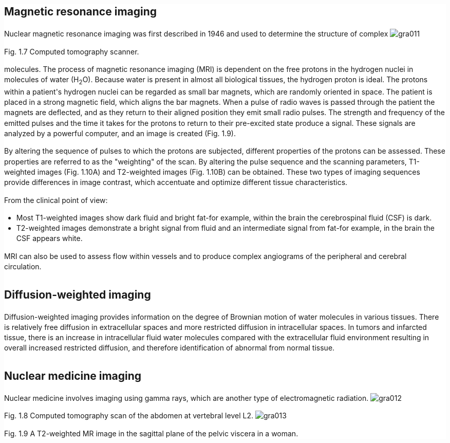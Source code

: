 ## Magnetic resonance imaging

Nuclear magnetic resonance imaging was first described in 1946 and used to determine the structure of complex
![gra011](gra011.jpg)

Fig. 1.7 Computed tomography scanner.

molecules. The process of magnetic resonance imaging (MRI) is dependent on the free protons in the hydrogen nuclei in molecules of water $\left(\mathrm{H}_{2} \mathrm{O}\right)$. Because water is present in almost all biological tissues, the hydrogen proton is ideal. The protons within a patient's hydrogen nuclei can be regarded as small bar magnets, which are randomly oriented in space. The patient is placed in a strong magnetic field, which aligns the bar magnets. When a pulse of radio waves is passed through the patient the magnets are deflected, and as they return to their aligned position they emit small radio pulses. The strength and frequency of the emitted pulses and the time it takes for the protons to return to their pre-excited state produce a signal. These signals are analyzed by a powerful computer, and an image is created (Fig. 1.9).

By altering the sequence of pulses to which the protons are subjected, different properties of the protons can be assessed. These properties are referred to as the "weighting" of the scan. By altering the pulse sequence and the scanning parameters, T1-weighted images (Fig. 1.10A) and T2-weighted images (Fig. 1.10B) can be obtained. These two types of imaging sequences provide differences in image contrast, which accentuate and optimize different tissue characteristics.

From the clinical point of view:

- Most T1-weighted images show dark fluid and bright fat-for example, within the brain the cerebrospinal fluid (CSF) is dark.
- T2-weighted images demonstrate a bright signal from fluid and an intermediate signal from fat-for example, in the brain the CSF appears white.

MRI can also be used to assess flow within vessels and to produce complex angiograms of the peripheral and cerebral circulation.

## Diffusion-weighted imaging

Diffusion-weighted imaging provides information on the degree of Brownian motion of water molecules in various tissues. There is relatively free diffusion in extracellular spaces and more restricted diffusion in intracellular spaces. In tumors and infarcted tissue, there is an increase in intracellular fluid water molecules compared with the extracellular fluid environment resulting in overall increased restricted diffusion, and therefore identification of abnormal from normal tissue.

## Nuclear medicine imaging

Nuclear medicine involves imaging using gamma rays, which are another type of electromagnetic radiation.
![gra012](gra012.jpg)

Fig. 1.8 Computed tomography scan of the abdomen at vertebral level L2.
![gra013](gra013.jpg)

Fig. 1.9 A T2-weighted MR image in the sagittal plane of the pelvic viscera in a woman.
